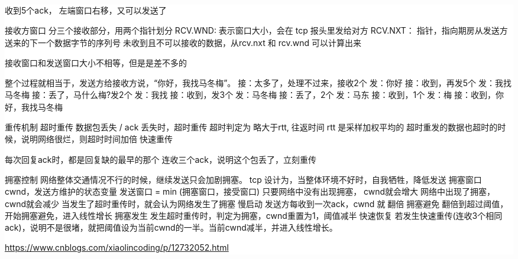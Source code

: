 收到5个ack， 左端窗口右移，又可以发送了


接收方窗口
分三个接收部分，用两个指针划分
RCV.WND: 表示窗口大小，会在 tcp 报头里发给对方
RCV.NXT： 指针，指向期房从发送方送来的下一个数据字节的序列号
未收到且不可以接收的数据，从rcv.nxt 和 rcv.wnd 可以计算出来

接收窗口和发送窗口大小不相等，但是是差不多的

整个过程就相当于，发送方给接收方说，“你好，我找马冬梅”。
接：太多了，处理不过来，接收2个
发：你好
接：收到，再发5个
发：我找马冬梅
接：丢了，马什么梅?发2个
发：我找
接：收到，发3个
发：马冬梅
接：丢了，2个
发：马东
接：收到，1个
发：梅
接：收到，你好，我找马冬梅

重传机制
超时重传
数据包丢失 / ack 丢失时，超时重传
超时判定为 略大于rtt, 往返时间
rtt 是采样加权平均的
超时重发的数据也超时的时候，说明网络很烂，则超时时间加倍
快速重传

每次回复ack时，都是回复缺的最早的那个
连收三个ack，说明这个包丢了，立刻重传

拥塞控制
网络整体交通情况不行的时候，继续发送只会加剧拥塞。
tcp 设计为，当整体环境不好时，自我牺牲，降低发送
拥塞窗口 cwnd，发送方维护的状态变量
发送窗口 = min (拥塞窗口，接受窗口)
只要网络中没有出现拥塞， cwnd就会增大
网络中出现了拥塞，cwnd就会减少
当发生了超时重传时，就会认为网络发生了拥塞
慢启动
发送方每收到一次ack，cwnd 就 翻倍
拥塞避免
翻倍到超过阈值，开始拥塞避免，进入线性增长
拥塞发生
发生超时重传时，判定为拥塞，cwnd重置为1，阈值减半
快速恢复
若发生快速重传(连收3个相同ack)，说明不是很堵，就把阈值设为当前cwnd的一半。当前cwnd减半，并进入线性增长。

https://www.cnblogs.com/xiaolincoding/p/12732052.html
